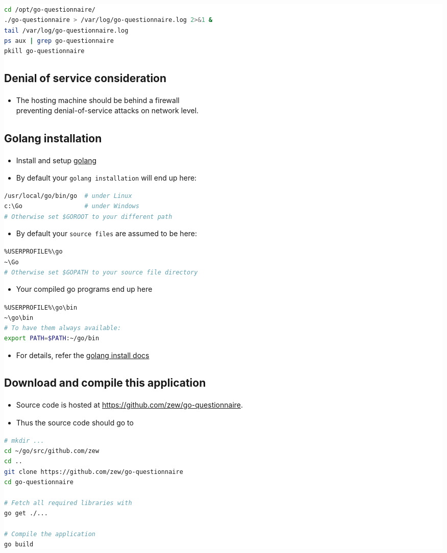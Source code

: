 ```bash
cd /opt/go-questionnaire/
./go-questionnaire > /var/log/go-questionnaire.log 2>&1 &
tail /var/log/go-questionnaire.log
ps aux | grep go-questionnaire
pkill go-questionnaire
```

## Denial of service consideration

* The hosting machine should be behind a firewall  
preventing denial-of-service attacks on network level.

## Golang installation

* Install and setup [golang](https://golang.org/doc/install)

* By default your `golang installation` will end up here:

```bash
/usr/local/go/bin/go  # under Linux
c:\Go                 # under Windows
# Otherwise set $GOROOT to your different path
```

* By default your `source files` are assumed to be here:

```bash
%USERPROFILE%\go
~\Go
# Otherwise set $GOPATH to your source file directory
```

* Your compiled go programs end up here

```bash
%USERPROFILE%\go\bin
~\go\bin
# To have them always available:
export PATH=$PATH:~/go/bin
```

* For details, refer the [golang install docs](https://golang.org/doc/install)

## Download and compile this application

* Source code is hosted at https://github.com/zew/go-questionnaire.

* Thus the source code should go to

```bash
# mkdir ...
cd ~/go/src/github.com/zew
cd ..
git clone https://github.com/zew/go-questionnaire
cd go-questionnaire

# Fetch all required libraries with  
go get ./...

# Compile the application
go build
```

